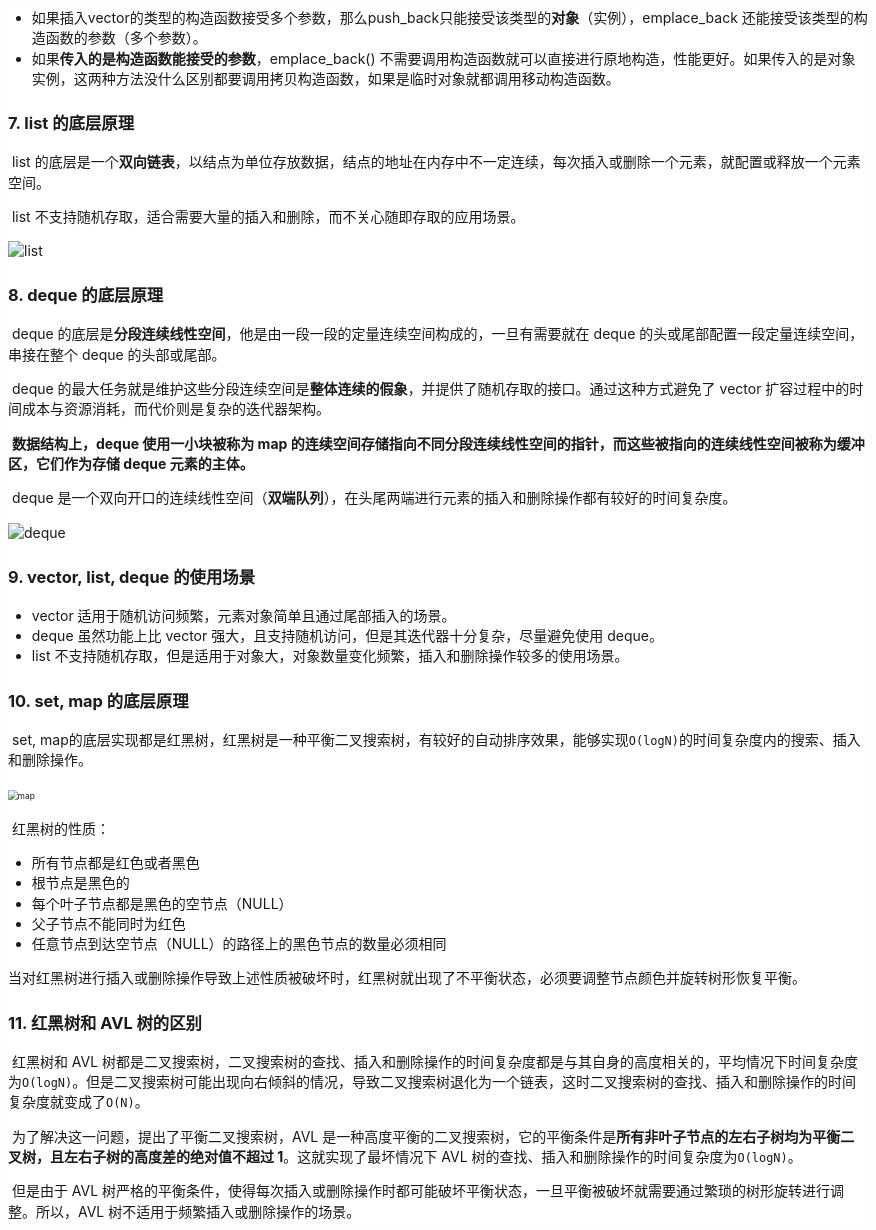 - 如果插入vector的类型的构造函数接受多个参数，那么push_back只能接受该类型的**对象**（实例），emplace_back 还能接受该类型的构造函数的参数（多个参数）。
- 如果**传入的是构造函数能接受的参数**，emplace_back() 不需要调用构造函数就可以直接进行原地构造，性能更好。如果传入的是对象实例，这两种方法没什么区别都要调用拷贝构造函数，如果是临时对象就都调用移动构造函数。

### 7. list 的底层原理

​    list 的底层是一个**双向链表**，以结点为单位存放数据，结点的地址在内存中不⼀定连续，每次插⼊或删除一个元素，就配置或释放一个元素空间。

​    list 不支持随机存取，适合需要⼤量的插入和删除，⽽不关⼼随即存取的应用场景。

![list](/home/wang/Desktop/TechStack/CareerPlan/Interview/面经/C/list.png)

### 8. deque 的底层原理

​    deque 的底层是**分段连续线性空间**，他是由一段一段的定量连续空间构成的，一旦有需要就在 deque 的头或尾部配置一段定量连续空间，串接在整个 deque 的头部或尾部。

​    deque 的最大任务就是维护这些分段连续空间是**整体连续的假象**，并提供了随机存取的接口。通过这种方式避免了 vector 扩容过程中的时间成本与资源消耗，而代价则是复杂的迭代器架构。

​    **数据结构上，deque 使用一小块被称为 map 的连续空间存储指向不同分段连续线性空间的指针，而这些被指向的连续线性空间被称为缓冲区，它们作为存储 deque 元素的主体。**

​    deque 是一个双向开口的连续线性空间（**双端队列**），在头尾两端进行元素的插⼊和删除操作都有较好的时间复杂度。

![deque](/home/wang/Desktop/TechStack/CareerPlan/Interview/面经/C/deque.png)

### 9. vector, list, deque 的使用场景

- vector 适用于随机访问频繁，元素对象简单且通过尾部插入的场景。
- deque 虽然功能上比 vector 强大，且支持随机访问，但是其迭代器十分复杂，尽量避免使用 deque。
- list 不支持随机存取，但是适用于对象大，对象数量变化频繁，插入和删除操作较多的使用场景。

### 10. set, map 的底层原理

​    set, map的底层实现都是红黑树，红黑树是一种平衡二叉搜索树，有较好的自动排序效果，能够实现`O(logN)`的时间复杂度内的搜索、插入和删除操作。

<img src="/home/wang/Desktop/TechStack/CareerPlan/Interview/面经/C/map.png" alt="map" style="zoom:60%;" />

​    红黑树的性质：

- 所有节点都是红色或者黑色
- 根节点是黑色的
- 每个叶子节点都是黑色的空节点（NULL）
- 父子节点不能同时为红色
- 任意节点到达空节点（NULL）的路径上的黑色节点的数量必须相同

​    当对红黑树进行插入或删除操作导致上述性质被破坏时，红黑树就出现了不平衡状态，必须要调整节点颜色并旋转树形恢复平衡。

### 11. 红黑树和 AVL 树的区别

​    红黑树和 AVL 树都是二叉搜索树，二叉搜索树的查找、插入和删除操作的时间复杂度都是与其自身的高度相关的，平均情况下时间复杂度为`O(logN)`。但是二叉搜索树可能出现向右倾斜的情况，导致二叉搜索树退化为一个链表，这时二叉搜索树的查找、插入和删除操作的时间复杂度就变成了`O(N)`。

​    为了解决这一问题，提出了平衡二叉搜索树，AVL 是一种高度平衡的二叉搜索树，它的平衡条件是**所有非叶子节点的左右子树均为平衡二叉树，且左右子树的高度差的绝对值不超过 1**。这就实现了最坏情况下 AVL 树的查找、插入和删除操作的时间复杂度为`O(logN)`。

​    但是由于 AVL 树严格的平衡条件，使得每次插入或删除操作时都可能破坏平衡状态，一旦平衡被破坏就需要通过繁琐的树形旋转进行调整。所以，AVL 树不适用于频繁插入或删除操作的场景。
